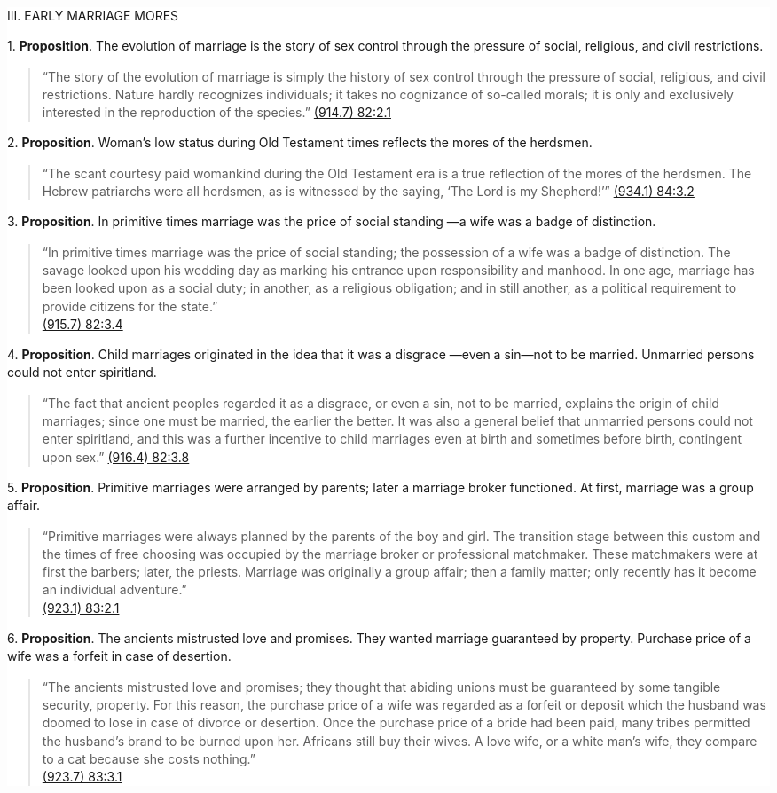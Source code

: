 III. EARLY MARRIAGE MORES

1. **Proposition**. The evolution of marriage is the story of sex control through the pressure of social, religious, and civil restrictions.

> “The story of the evolution of marriage is simply the history of sex control through the pressure of social, religious, and civil restrictions. Nature hardly recognizes individuals; it takes no cognizance of so-called morals; it is only and exclusively interested in the reproduction of the species.” [(914.7) 82:2.1](https://www.urantia.org/urantia-book-standardized/paper-82-evolution-marriage#U82_2_1)

2. **Proposition**. Woman’s low status during Old Testament times reflects the mores of the herdsmen.

> “The scant courtesy paid womankind during the Old Testament era is a true reflection of the mores of the herdsmen. The Hebrew patriarchs were all herdsmen, as is witnessed by the saying, ‘The Lord is my Shepherd!’” [(934.1) 84:3.2](https://www.urantia.org/urantia-book-standardized/paper-84-marriage-and-family-life#U84_3_2)

3. **Proposition**. In primitive times marriage was the price of social standing —a wife was a badge of distinction.

> “In primitive times marriage was the price of social standing; the possession of a wife was a badge of distinction. The savage looked upon his wedding day as marking his entrance upon responsibility and manhood. In one age, marriage has been looked upon as a social duty; in another, as a religious obligation; and in still another, as a political requirement to provide citizens for the state.”   
> [(915.7) 82:3.4](https://www.urantia.org/urantia-book-standardized/paper-82-evolution-marriage#U82_3_4)

4. **Proposition**. Child marriages originated in the idea that it was a disgrace —even a sin—not to be married. Unmarried persons could not enter spiritland.

> “The fact that ancient peoples regarded it as a disgrace, or even a sin, not to be married, explains the origin of child marriages; since one must be married, the earlier the better. It was also a general belief that unmarried persons could not enter spiritland, and this was a further incentive to child marriages even at birth and sometimes before birth, contingent upon sex.” [(916.4) 82:3.8](https://www.urantia.org/urantia-book-standardized/paper-82-evolution-marriage#U82_3_8)

5. **Proposition**. Primitive marriages were arranged by parents; later a marriage broker functioned. At first, marriage was a group affair.

> “Primitive marriages were always planned by the parents of the boy and girl. The transition stage between this custom and the times of free choosing was occupied by the marriage broker or professional matchmaker. These matchmakers were at first the barbers; later, the priests. Marriage was originally a group affair; then a family matter; only recently has it become an individual adventure.”   
> [(923.1) 83:2.1](https://www.urantia.org/urantia-book-standardized/paper-83-marriage-institution#U83_2_1)

6. **Proposition**. The ancients mistrusted love and promises. They wanted marriage guaranteed by property. Purchase price of a wife was a forfeit in case of desertion.

> “The ancients mistrusted love and promises; they thought that abiding unions must be guaranteed by some tangible security, property. For this reason, the purchase price of a wife was regarded as a forfeit or deposit which the husband was doomed to lose in case of divorce or desertion. Once the purchase price of a bride had been paid, many tribes permitted the husband’s brand to be burned upon her. Africans still buy their wives. A love wife, or a white man’s wife, they compare to a cat because she costs nothing.”   
> [(923.7) 83:3.1](https://www.urantia.org/urantia-book-standardized/paper-83-marriage-institution#U83_3_1)
